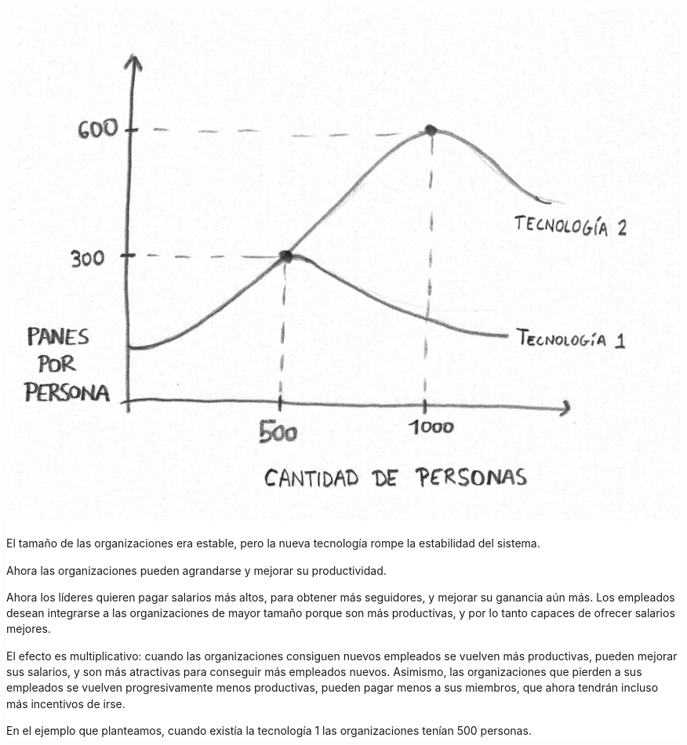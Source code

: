 ![alt_text](assets/gitbook/images/disputa-de-redes/image10.png "image_tooltip")


El tamaño de las organizaciones era estable, pero la nueva tecnología rompe la estabilidad del sistema. 

Ahora las organizaciones pueden agrandarse y mejorar su productividad. 

Ahora los líderes quieren pagar salarios más altos, para obtener más seguidores, y mejorar su ganancia aún más. Los empleados desean integrarse a las organizaciones de mayor tamaño porque son más productivas, y por lo tanto capaces de ofrecer salarios mejores.

El efecto es multiplicativo: cuando las organizaciones consiguen nuevos empleados se vuelven más productivas, pueden mejorar sus salarios, y son más atractivas para conseguir más empleados nuevos. Asimismo, las organizaciones que pierden a sus empleados se vuelven progresivamente menos productivas, pueden pagar menos a sus miembros, que ahora tendrán incluso más incentivos de irse.

En el ejemplo que planteamos, cuando existía la tecnología 1 las organizaciones tenían 500 personas.


